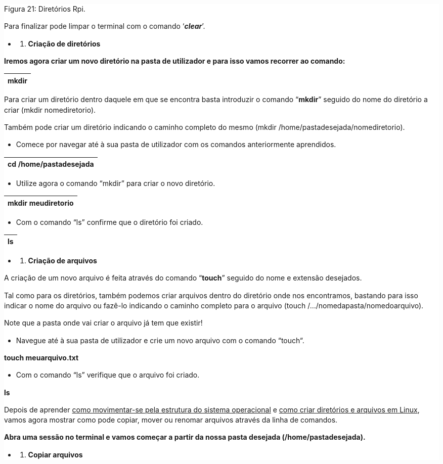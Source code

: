Figura 21: Diretórios Rpi.

Para finalizar pode limpar o terminal com o comando ‘**_clear_**’.

*   1.  ****Criação de diretórios****

****Iremos agora criar um novo diretório na pasta de utilizador e para isso vamos recorrer ao comando:****

| **mkdir** |
| --- |

Para criar um diretório dentro daquele em que se encontra basta introduzir o comando “**mkdir**” seguido do nome do diretório a criar (mkdir nomediretorio).

Também pode criar um diretório indicando o caminho completo do mesmo (mkdir /home/pastadesejada/nomediretorio).

- Comece por navegar até à sua pasta de utilizador com os comandos anteriormente aprendidos.

| cd /home/pastadesejada |
| --- |

- Utilize agora o comando “mkdir” para criar o novo diretório.

| mkdir meudiretorio |
| --- |

 - Com o comando “ls” confirme que o diretório foi criado.

| ls |
| --- |

*   1.  ****Criação de arquivos****

A criação de um novo arquivo é feita através do comando “**touch**” seguido do nome e extensão desejados.

Tal como para os diretórios, também podemos criar arquivos dentro do diretório onde nos encontramos, bastando para isso indicar o nome do arquivo ou fazê-lo indicando o caminho completo para o arquivo (touch /…/nomedapasta/nomedoarquivo).

Note que a pasta onde vai criar o arquivo já tem que existir!

- Navegue até à sua pasta de utilizador e crie um novo arquivo com o comando “touch“.

**touch meuarquivo.txt**

- Com o comando “ls” verifique que o arquivo foi criado.

**ls**

 Depois de aprender [como movimentar-se pela estrutura do sistema operacional](http://faciltek.com/conheca-os-principais-comandos-linux/) e [como criar diretórios e arquivos em Linux](http://faciltek.com/conheca-os-principais-comandos-linux-parte-02/), vamos agora mostrar como pode copiar, mover ou renomar arquivos através da linha de comandos.

**Abra uma sessão no terminal e vamos começar a partir da nossa pasta desejada (/home/pastadesejada).**

*   1.  ****Copiar arquivos****
